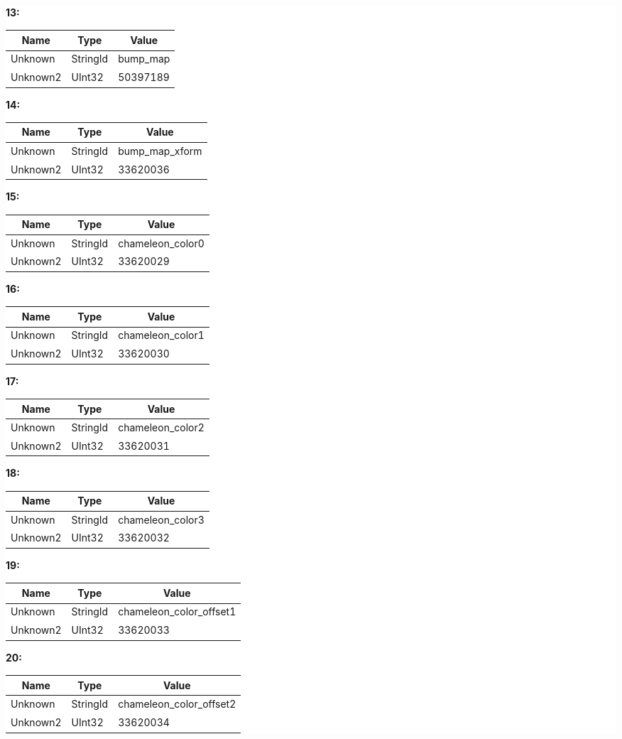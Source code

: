 
**13:**

Name	| Type	| Value
---	|---	|---	|
Unknown	|StringId	|bump_map
Unknown2	|UInt32	|50397189


**14:**

Name	| Type	| Value
---	|---	|---	|
Unknown	|StringId	|bump_map_xform
Unknown2	|UInt32	|33620036


**15:**

Name	| Type	| Value
---	|---	|---	|
Unknown	|StringId	|chameleon_color0
Unknown2	|UInt32	|33620029


**16:**

Name	| Type	| Value
---	|---	|---	|
Unknown	|StringId	|chameleon_color1
Unknown2	|UInt32	|33620030


**17:**

Name	| Type	| Value
---	|---	|---	|
Unknown	|StringId	|chameleon_color2
Unknown2	|UInt32	|33620031


**18:**

Name	| Type	| Value
---	|---	|---	|
Unknown	|StringId	|chameleon_color3
Unknown2	|UInt32	|33620032


**19:**

Name	| Type	| Value
---	|---	|---	|
Unknown	|StringId	|chameleon_color_offset1
Unknown2	|UInt32	|33620033


**20:**

Name	| Type	| Value
---	|---	|---	|
Unknown	|StringId	|chameleon_color_offset2
Unknown2	|UInt32	|33620034
